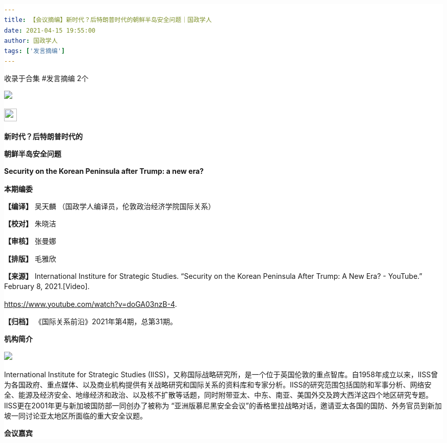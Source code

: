```yaml
---
title: 【会议摘编】新时代？后特朗普时代的朝鲜半岛安全问题｜国政学人
date: 2021-04-15 19:55:00
author: 国政学人
tags: ['发言摘编']
---
```



收录于合集 #发言摘编 2个

![](/images/1121/2.jpeg)

  

<img src='/images/1121/3.jpeg' width='25' height='25' />

**新时代？后特朗普时代的**

 **朝鲜半岛安全问题**

 **Security on the Korean Peninsula after Trump: a new era?**

  

 **本期编委**

  

 **【编译】** 吴天麟 （国政学人编译员，伦敦政治经济学院国际关系）

 **【校对】** 朱晓洁

 **【审核】** 张曼娜

 **【排版】** 毛雅欣

 **【来源】** International Institure for Strategic Studies. “Security on the
Korean Peninsula After Trump: A New Era? - YouTube.” February 8, 2021.[Video].

https://www.youtube.com/watch?v=doGA03nzB-4.

 **【归档】** 《国际关系前沿》2021年第4期，总第31期。

  

  

 **机构简介**

  

<img src='/images/1121/4.png' width='100%' />

  

International Institute for Strategic Studies
(IISS)，又称国际战略研究所，是一个位于英国伦敦的重点智库。自1958年成立以来，IISS曾为各国政府、重点媒体、以及商业机构提供有关战略研究和国际关系的资料库和专家分析。IISS的研究范围包括国防和军事分析、网络安全、能源及经济安全、地缘经济和政治、以及核不扩散等话题，同时附带亚太、中东、南亚、美国外交及跨大西洋这四个地区研究专题。IISS更在2001年更与新加坡国防部一同创办了被称为
“亚洲版慕尼黑安全会议”的香格里拉战略对话，邀请亚太各国的国防、外务官员到新加坡一同讨论亚太地区所面临的重大安全议题。

  

 **会议嘉宾**
